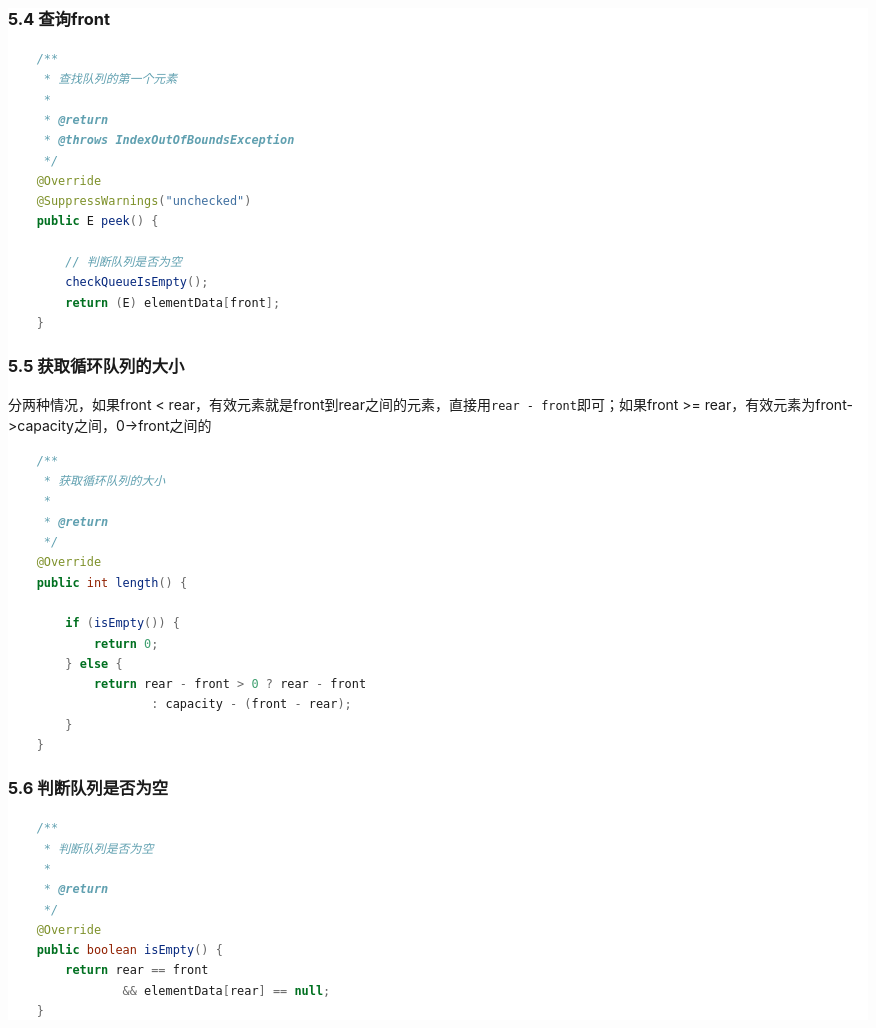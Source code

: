 ### 5.4 查询front
```java
	/**
     * 查找队列的第一个元素
     *
     * @return
     * @throws IndexOutOfBoundsException
     */
    @Override
    @SuppressWarnings("unchecked")
    public E peek() {

        // 判断队列是否为空
        checkQueueIsEmpty();
        return (E) elementData[front];
    }
```

### 5.5 获取循环队列的大小
分两种情况，如果front < rear，有效元素就是front到rear之间的元素，直接用`rear - front`即可；如果front >= rear，有效元素为front->capacity之间，0->front之间的
```java
	/**
     * 获取循环队列的大小
     *
     * @return
     */
    @Override
    public int length() {

        if (isEmpty()) {
            return 0;
        } else {
            return rear - front > 0 ? rear - front
                    : capacity - (front - rear);
        }
    }
```

### 5.6 判断队列是否为空
```java
	/**
     * 判断队列是否为空
     *
     * @return
     */
    @Override
    public boolean isEmpty() {
        return rear == front
                && elementData[rear] == null;
    }
```
